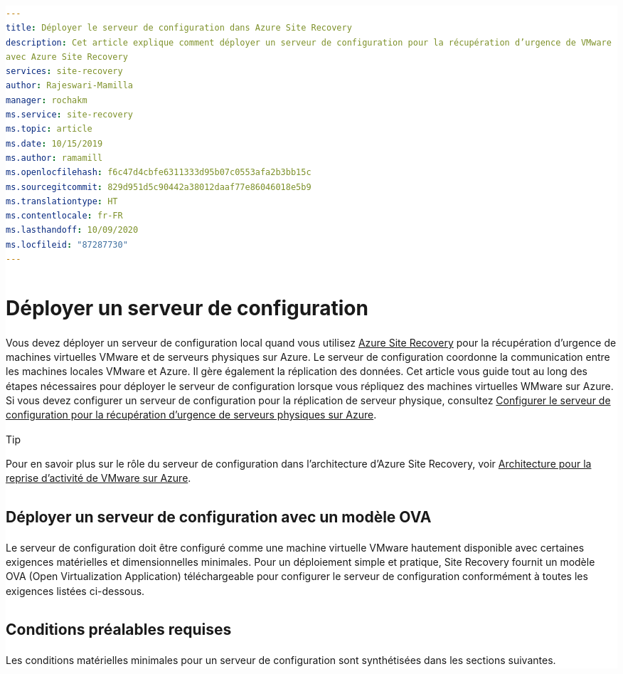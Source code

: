 ```yaml
---
title: Déployer le serveur de configuration dans Azure Site Recovery
description: Cet article explique comment déployer un serveur de configuration pour la récupération d’urgence de VMware avec Azure Site Recovery
services: site-recovery
author: Rajeswari-Mamilla
manager: rochakm
ms.service: site-recovery
ms.topic: article
ms.date: 10/15/2019
ms.author: ramamill
ms.openlocfilehash: f6c47d4cbfe6311333d95b07c0553afa2b3bb15c
ms.sourcegitcommit: 829d951d5c90442a38012daaf77e86046018e5b9
ms.translationtype: HT
ms.contentlocale: fr-FR
ms.lasthandoff: 10/09/2020
ms.locfileid: "87287730"
---
```

# <a name="deploy-a-configuration-server"></a>Déployer un serveur de configuration

Vous devez déployer un serveur de configuration local quand vous utilisez [Azure Site Recovery](site-recovery-overview.md) pour la récupération d’urgence de machines virtuelles VMware et de serveurs physiques sur Azure. Le serveur de configuration coordonne la communication entre les machines locales VMware et Azure. Il gère également la réplication des données. Cet article vous guide tout au long des étapes nécessaires pour déployer le serveur de configuration lorsque vous répliquez des machines virtuelles WMware sur Azure. Si vous devez configurer un serveur de configuration pour la réplication de serveur physique, consultez [Configurer le serveur de configuration pour la récupération d’urgence de serveurs physiques sur Azure](physical-azure-set-up-source.md).

> [!TIP]
> Pour en savoir plus sur le rôle du serveur de configuration dans l’architecture d’Azure Site Recovery, voir [Architecture pour la reprise d’activité de VMware sur Azure](vmware-azure-architecture.md).

## <a name="deploy-a-configuration-server-through-an-ova-template"></a>Déployer un serveur de configuration avec un modèle OVA

Le serveur de configuration doit être configuré comme une machine virtuelle VMware hautement disponible avec certaines exigences matérielles et dimensionnelles minimales. Pour un déploiement simple et pratique, Site Recovery fournit un modèle OVA (Open Virtualization Application) téléchargeable pour configurer le serveur de configuration conformément à toutes les exigences listées ci-dessous.

## <a name="prerequisites"></a>Conditions préalables requises

Les conditions matérielles minimales pour un serveur de configuration sont synthétisées dans les sections suivantes.
